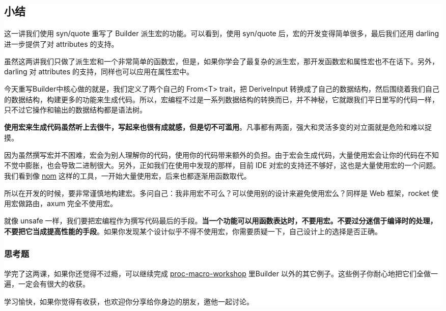 ## 小结

这一讲我们使用 syn/quote 重写了 Builder 派生宏的功能。可以看到，使用 syn/quote 后，宏的开发变得简单很多，最后我们还用 darling 进一步提供了对 attributes 的支持。

虽然这两讲我们只做了派生宏和一个非常简单的函数宏，但是，如果你学会了最复杂的派生宏，那开发函数宏和属性宏也不在话下。另外，darling 对 attributes 的支持，同样也可以应用在属性宏中。

今天重写Builder中核心做的就是，我们定义了两个自己的 From\<T> trait，把 DeriveInput 转换成了自己的数据结构，然后围绕着我们自己的数据结构，构建更多的功能来生成代码。所以，宏编程不过是一系列数据结构的转换而已，并不神秘，它就跟我们平日里写的代码一样，只不过它操作和输出的数据结构都是语法树。

**使用宏来生成代码虽然听上去很牛，写起来也很有成就感，但是切不可滥用**。凡事都有两面，强大和灵活多变的对立面就是危险和难以捉摸。

因为虽然撰写宏并不困难，宏会为别人理解你的代码，使用你的代码带来额外的负担。由于宏会生成代码，大量使用宏会让你的代码在不知不觉中膨胀，也会导致二进制很大。另外，正如我们在使用中发现的那样，目前 IDE 对宏的支持还不够好，这也是大量使用宏的一个问题。我们看到像 [nom](https://github.com/Geal/nom) 这样的工具，一开始大量使用宏，后来也都逐渐用函数取代。

所以在开发的时候，要非常谨慎地构建宏。多问自己：我非用宏不可么？可以使用别的设计来避免使用宏么？同样是 Web 框架，rocket 使用宏做路由，axum 完全不使用宏。

就像 unsafe 一样，我们要把宏编程作为撰写代码最后的手段。**当一个功能可以用函数表达时，不要用宏。不要过分迷信于编译时的处理，不要把它当成提高性能的手段**。如果你发现某个设计似乎不得不使用宏，你需要质疑一下，自己设计上的选择是否正确。

### 思考题

学完了这两课，如果你还觉得不过瘾，可以继续完成 [proc-macro-workshop](https://github.com/dtolnay/proc-macro-workshop) 里Builder 以外的其它例子。这些例子你耐心地把它们全做一遍，一定会有很大的收获。

学习愉快，如果你觉得有收获，也欢迎你分享给你身边的朋友，邀他一起讨论。